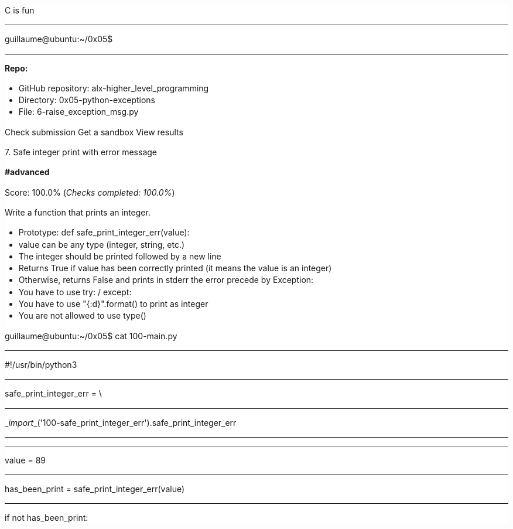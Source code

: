 C is fun

***

guillaume@ubuntu:\~/0x05\$

***

**Repo:**

-   GitHub repository: alx-higher_level_programming
-   Directory: 0x05-python-exceptions
-   File: 6-raise_exception_msg.py

Check submission Get a sandbox View results

7\. Safe integer print with error message

**\#advanced**

Score: 100.0% (*Checks completed: 100.0%*)

Write a function that prints an integer.

-   Prototype: def safe_print_integer_err(value):
-   value can be any type (integer, string, etc.)
-   The integer should be printed followed by a new line
-   Returns True if value has been correctly printed (it means the value is an integer)
-   Otherwise, returns False and prints in stderr the error precede by Exception:
-   You have to use try: / except:
-   You have to use "{:d}".format() to print as integer
-   You are not allowed to use type()

guillaume@ubuntu:\~/0x05\$ cat 100-main.py

***

\#!/usr/bin/python3

***

safe_print_integer_err = \\

***

\__import__('100-safe_print_integer_err').safe_print_integer_err

***

***

value = 89

***

has_been_print = safe_print_integer_err(value)

***

if not has_been_print:
